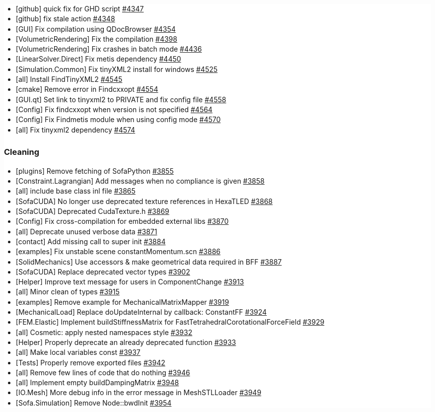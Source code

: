 - [github] quick fix for GHD script [#4347](https://github.com/sofa-framework/sofa/pull/4347)
- [github] fix stale action [#4348](https://github.com/sofa-framework/sofa/pull/4348)
- [GUI] Fix compilation using QDocBrowser [#4354](https://github.com/sofa-framework/sofa/pull/4354)
- [VolumetricRendering] Fix the compilation [#4398](https://github.com/sofa-framework/sofa/pull/4398)
- [VolumetricRendering] Fix crashes in batch mode [#4436](https://github.com/sofa-framework/sofa/pull/4436)
- [LinearSolver.Direct] Fix metis dependency [#4450](https://github.com/sofa-framework/sofa/pull/4450)
- [Simulation.Common] Fix tinyXML2 install for windows [#4525](https://github.com/sofa-framework/sofa/pull/4525)
- [all] Install FindTinyXML2  [#4545](https://github.com/sofa-framework/sofa/pull/4545)
- [cmake] Remove error in Findcxxopt [#4554](https://github.com/sofa-framework/sofa/pull/4554)
- [GUI.qt] Set link to tinyxml2 to PRIVATE and fix config file [#4558](https://github.com/sofa-framework/sofa/pull/4558)
- [Config] Fix findcxxopt when version is not specified [#4564](https://github.com/sofa-framework/sofa/pull/4564)
- [Config] Fix Findmetis module when using config mode [#4570](https://github.com/sofa-framework/sofa/pull/4570)
- [all] Fix tinyxml2 dependency [#4574](https://github.com/sofa-framework/sofa/pull/4574)


### Cleaning
- [plugins] Remove fetching of SofaPython [#3855](https://github.com/sofa-framework/sofa/pull/3855)
- [Constraint.Lagrangian] Add messages when no compliance is given [#3858](https://github.com/sofa-framework/sofa/pull/3858)
- [all] include base class inl file [#3865](https://github.com/sofa-framework/sofa/pull/3865)
- [SofaCUDA] No longer use deprecated texture references in HexaTLED [#3868](https://github.com/sofa-framework/sofa/pull/3868)
- [SofaCUDA] Deprecated CudaTexture.h [#3869](https://github.com/sofa-framework/sofa/pull/3869)
- [Config] Fix cross-compilation for embedded external libs [#3870](https://github.com/sofa-framework/sofa/pull/3870)
- [all] Deprecate unused verbose data [#3871](https://github.com/sofa-framework/sofa/pull/3871)
- [contact] Add missing call to super init [#3884](https://github.com/sofa-framework/sofa/pull/3884)
- [examples] Fix unstable scene constantMomentum.scn [#3886](https://github.com/sofa-framework/sofa/pull/3886)
- [SolidMechanics] Use accessors & make geometrical data required in BFF [#3887](https://github.com/sofa-framework/sofa/pull/3887)
- [SofaCUDA] Replace deprecated vector types [#3902](https://github.com/sofa-framework/sofa/pull/3902)
- [Helper] Improve text message for users in ComponentChange [#3913](https://github.com/sofa-framework/sofa/pull/3913)
- [all] Minor clean of types [#3915](https://github.com/sofa-framework/sofa/pull/3915)
- [examples] Remove example for MechanicalMatrixMapper [#3919](https://github.com/sofa-framework/sofa/pull/3919)
- [MechanicalLoad] Replace doUpdateInternal by callback: ConstantFF [#3924](https://github.com/sofa-framework/sofa/pull/3924)
- [FEM.Elastic] Implement buildStiffnessMatrix for FastTetrahedralCorotationalForceField [#3929](https://github.com/sofa-framework/sofa/pull/3929)
- [all] Cosmetic: apply nested namespaces style [#3932](https://github.com/sofa-framework/sofa/pull/3932)
- [Helper] Properly deprecate an already deprecated function [#3933](https://github.com/sofa-framework/sofa/pull/3933)
- [all] Make local variables const [#3937](https://github.com/sofa-framework/sofa/pull/3937)
- [Tests] Properly remove exported files [#3942](https://github.com/sofa-framework/sofa/pull/3942)
- [all] Remove few lines of code that do nothing [#3946](https://github.com/sofa-framework/sofa/pull/3946)
- [all] Implement empty buildDampingMatrix [#3948](https://github.com/sofa-framework/sofa/pull/3948)
- [IO.Mesh] More debug info in the error message in MeshSTLLoader [#3949](https://github.com/sofa-framework/sofa/pull/3949)
- [Sofa.Simulation] Remove Node::bwdInit [#3954](https://github.com/sofa-framework/sofa/pull/3954)